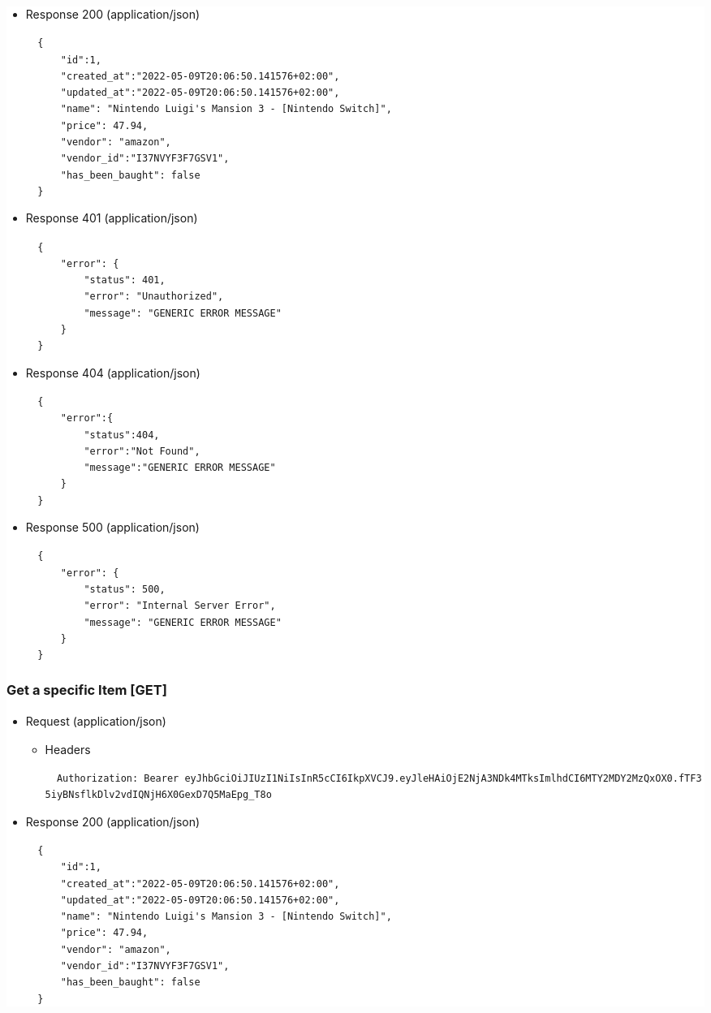 + Response 200 (application/json)

        {
            "id":1,
            "created_at":"2022-05-09T20:06:50.141576+02:00",
            "updated_at":"2022-05-09T20:06:50.141576+02:00",
            "name": "Nintendo Luigi's Mansion 3 - [Nintendo Switch]",
            "price": 47.94,
            "vendor": "amazon",
            "vendor_id":"I37NVYF3F7GSV1",
            "has_been_baught": false
        }

+ Response 401 (application/json)

        {
            "error": {
                "status": 401,
                "error": "Unauthorized",
                "message": "GENERIC ERROR MESSAGE"
            }
        }

+ Response 404 (application/json)

        {
            "error":{
                "status":404,
                "error":"Not Found",
                "message":"GENERIC ERROR MESSAGE"
            }
        }

+ Response 500 (application/json)

        {
            "error": {
                "status": 500,
                "error": "Internal Server Error",
                "message": "GENERIC ERROR MESSAGE"
            }
        }

### Get a specific Item [GET]

+ Request (application/json)

    + Headers

            Authorization: Bearer eyJhbGciOiJIUzI1NiIsInR5cCI6IkpXVCJ9.eyJleHAiOjE2NjA3NDk4MTksImlhdCI6MTY2MDY2MzQxOX0.fTF35iyBNsflkDlv2vdIQNjH6X0GexD7Q5MaEpg_T8o

+ Response 200 (application/json)

        {
            "id":1,
            "created_at":"2022-05-09T20:06:50.141576+02:00",
            "updated_at":"2022-05-09T20:06:50.141576+02:00",
            "name": "Nintendo Luigi's Mansion 3 - [Nintendo Switch]",
            "price": 47.94,
            "vendor": "amazon",
            "vendor_id":"I37NVYF3F7GSV1",
            "has_been_baught": false
        }
